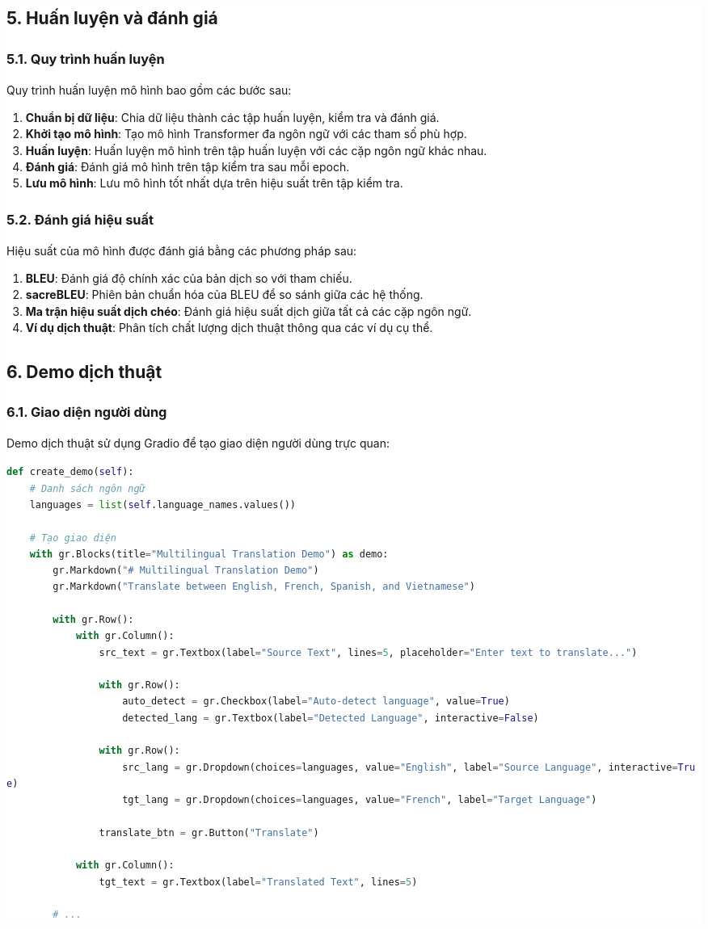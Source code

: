 ```python
```

## 5. Huấn luyện và đánh giá

### 5.1. Quy trình huấn luyện

Quy trình huấn luyện mô hình bao gồm các bước sau:

1. **Chuẩn bị dữ liệu**: Chia dữ liệu thành các tập huấn luyện, kiểm tra và đánh giá.
2. **Khởi tạo mô hình**: Tạo mô hình Transformer đa ngôn ngữ với các tham số phù hợp.
3. **Huấn luyện**: Huấn luyện mô hình trên tập huấn luyện với các cặp ngôn ngữ khác nhau.
4. **Đánh giá**: Đánh giá mô hình trên tập kiểm tra sau mỗi epoch.
5. **Lưu mô hình**: Lưu mô hình tốt nhất dựa trên hiệu suất trên tập kiểm tra.

### 5.2. Đánh giá hiệu suất

Hiệu suất của mô hình được đánh giá bằng các phương pháp sau:

1. **BLEU**: Đánh giá độ chính xác của bản dịch so với tham chiếu.
2. **sacreBLEU**: Phiên bản chuẩn hóa của BLEU để so sánh giữa các hệ thống.
3. **Ma trận hiệu suất dịch chéo**: Đánh giá hiệu suất dịch giữa tất cả các cặp ngôn ngữ.
4. **Ví dụ dịch thuật**: Phân tích chất lượng dịch thuật thông qua các ví dụ cụ thể.

## 6. Demo dịch thuật

### 6.1. Giao diện người dùng

Demo dịch thuật sử dụng Gradio để tạo giao diện người dùng trực quan:

```python
def create_demo(self):
    # Danh sách ngôn ngữ
    languages = list(self.language_names.values())
    
    # Tạo giao diện
    with gr.Blocks(title="Multilingual Translation Demo") as demo:
        gr.Markdown("# Multilingual Translation Demo")
        gr.Markdown("Translate between English, French, Spanish, and Vietnamese")
        
        with gr.Row():
            with gr.Column():
                src_text = gr.Textbox(label="Source Text", lines=5, placeholder="Enter text to translate...")
                
                with gr.Row():
                    auto_detect = gr.Checkbox(label="Auto-detect language", value=True)
                    detected_lang = gr.Textbox(label="Detected Language", interactive=False)
                
                with gr.Row():
                    src_lang = gr.Dropdown(choices=languages, value="English", label="Source Language", interactive=True)
                    tgt_lang = gr.Dropdown(choices=languages, value="French", label="Target Language")
                
                translate_btn = gr.Button("Translate")
            
            with gr.Column():
                tgt_text = gr.Textbox(label="Translated Text", lines=5)
        
        # ...
```
